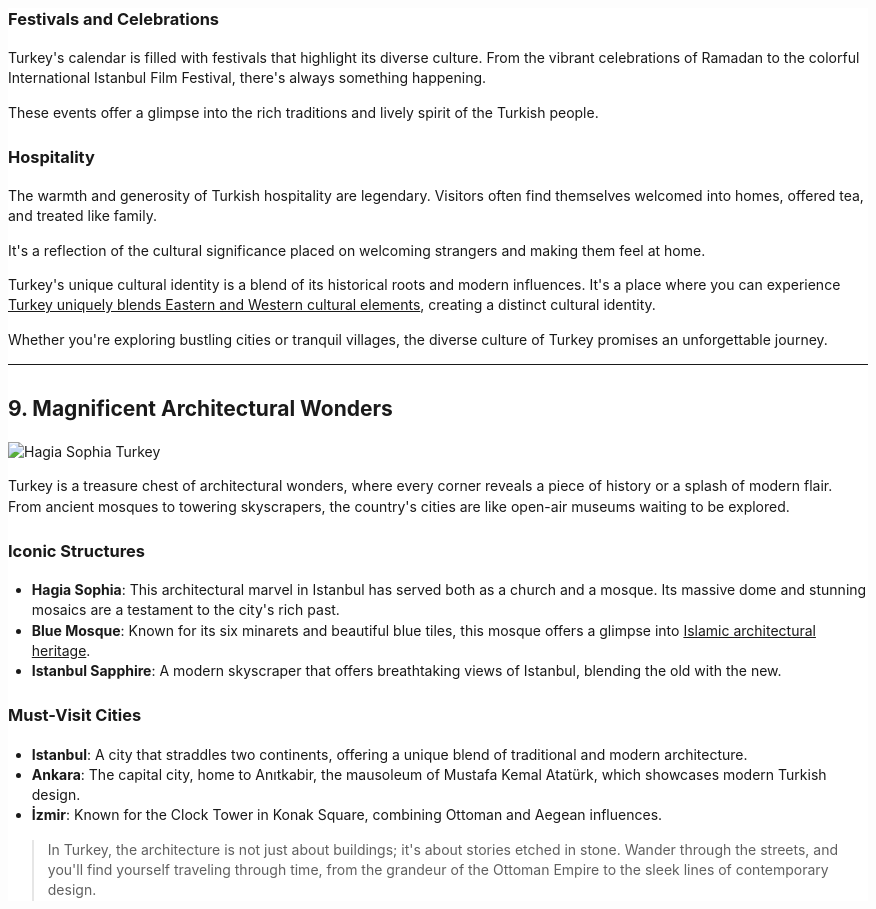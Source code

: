 ### Festivals and Celebrations

Turkey's calendar is filled with festivals that highlight its diverse culture. From the vibrant celebrations of Ramadan to the colorful International Istanbul Film Festival, there's always something happening. 

These events offer a glimpse into the rich traditions and lively spirit of the Turkish people.

### Hospitality

The warmth and generosity of Turkish hospitality are legendary. Visitors often find themselves welcomed into homes, offered tea, and treated like family. 

It's a reflection of the cultural significance placed on welcoming strangers and making them feel at home.

Turkey's unique cultural identity is a blend of its historical roots and modern influences. It's a place where you can experience [Turkey uniquely blends Eastern and Western cultural elements](http://www.msbsales.org/cultural-life.html), creating a distinct cultural identity. 

Whether you're exploring bustling cities or tranquil villages, the diverse culture of Turkey promises an unforgettable journey.

---

## 9\. Magnificent Architectural Wonders

![Hagia Sophia Turkey](/imgs/turkey/hagia-sophia-1932558_640.webp)

Turkey is a treasure chest of architectural wonders, where every corner reveals a piece of history or a splash of modern flair. From ancient mosques to towering skyscrapers, the country's cities are like open-air museums waiting to be explored.

### Iconic Structures

*   **Hagia Sophia**: This architectural marvel in Istanbul has served both as a church and a mosque. Its massive dome and stunning mosaics are a testament to the city's rich past.
*   **Blue Mosque**: Known for its six minarets and beautiful blue tiles, this mosque offers a glimpse into [Islamic architectural heritage](https://www.architecturaldigest.com/story/most-iconic-buildings-around-the-world).
*   **Istanbul Sapphire**: A modern skyscraper that offers breathtaking views of Istanbul, blending the old with the new.

### Must-Visit Cities

*   **Istanbul**: A city that straddles two continents, offering a unique blend of traditional and modern architecture.
*   **Ankara**: The capital city, home to Anıtkabir, the mausoleum of Mustafa Kemal Atatürk, which showcases modern Turkish design.
*   **İzmir**: Known for the Clock Tower in Konak Square, combining Ottoman and Aegean influences.

> In Turkey, the architecture is not just about buildings; it's about stories etched in stone. Wander through the streets, and you'll find yourself traveling through time, from the grandeur of the Ottoman Empire to the sleek lines of contemporary design.
